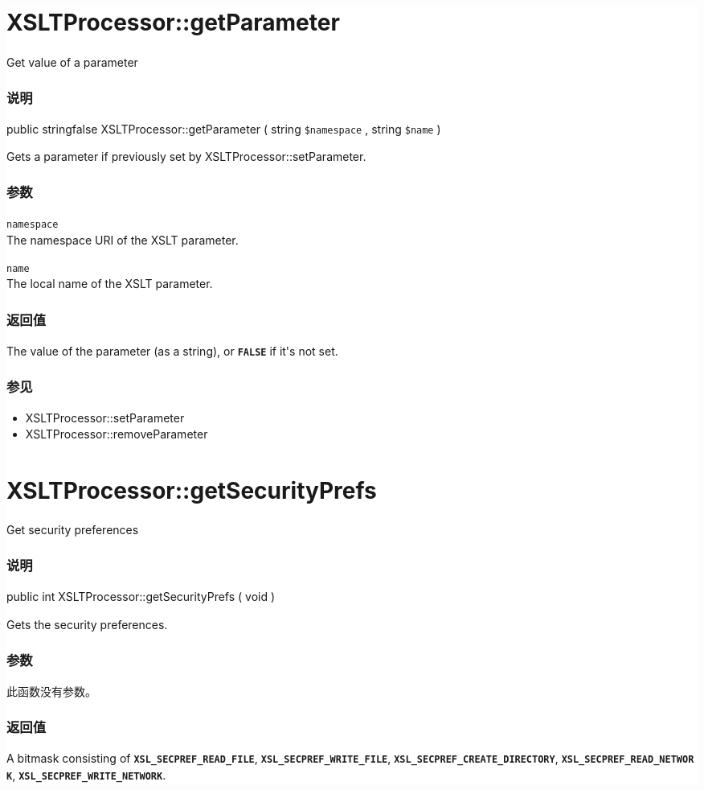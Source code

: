 XSLTProcessor::getParameter
===========================

Get value of a parameter

### 说明

<span class="modifier">public</span> <span class="type"><span
class="type">string</span><span class="type">false</span></span> <span
class="methodname">XSLTProcessor::getParameter</span> ( <span
class="methodparam"><span class="type">string</span> `$namespace`</span>
, <span class="methodparam"><span class="type">string</span>
`$name`</span> )

Gets a parameter if previously set by <span
class="function">XSLTProcessor::setParameter</span>.

### 参数

`namespace`  
The namespace URI of the XSLT parameter.

`name`  
The local name of the XSLT parameter.

### 返回值

The value of the parameter (as a string), or **`FALSE`** if it's not
set.

### 参见

-   <span class="function">XSLTProcessor::setParameter</span>
-   <span class="function">XSLTProcessor::removeParameter</span>

XSLTProcessor::getSecurityPrefs
===============================

Get security preferences

### 说明

<span class="modifier">public</span> <span class="type">int</span> <span
class="methodname">XSLTProcessor::getSecurityPrefs</span> ( <span
class="methodparam">void</span> )

Gets the security preferences.

### 参数

此函数没有参数。

### 返回值

A bitmask consisting of **`XSL_SECPREF_READ_FILE`**,
**`XSL_SECPREF_WRITE_FILE`**, **`XSL_SECPREF_CREATE_DIRECTORY`**,
**`XSL_SECPREF_READ_NETWORK`**, **`XSL_SECPREF_WRITE_NETWORK`**.

